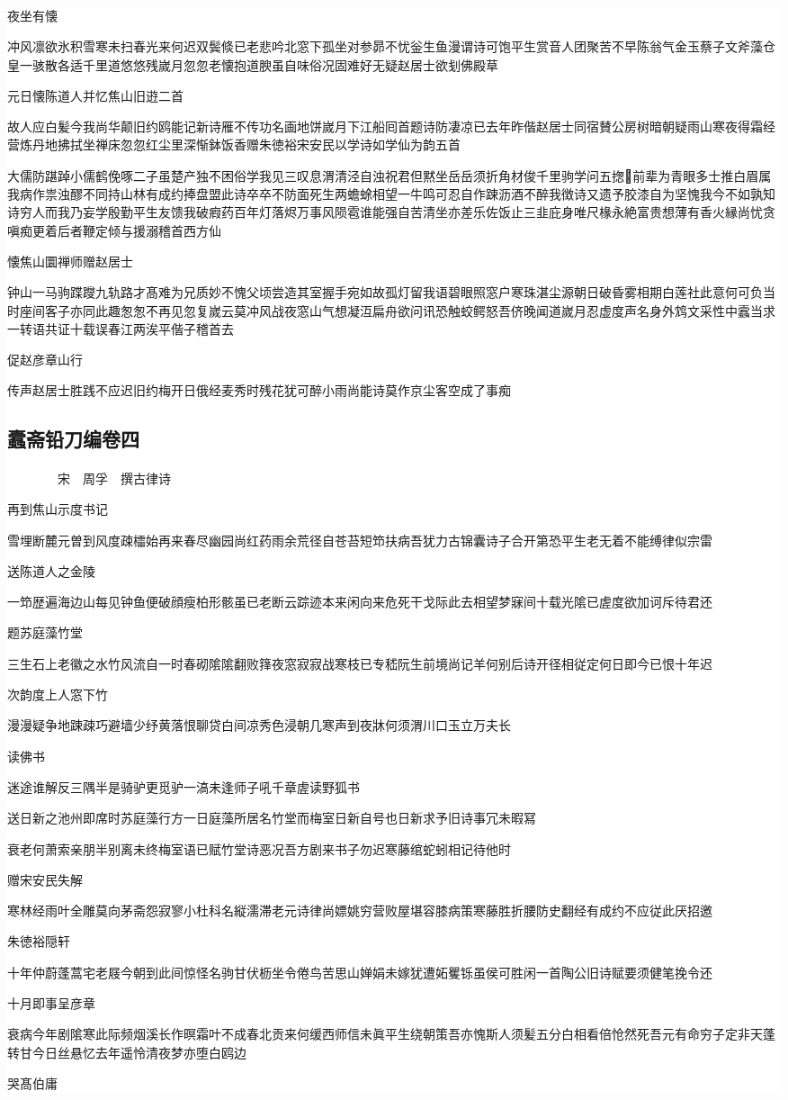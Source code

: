 夜坐有懐  

冲风凛欲氷积雪寒未扫春光来何迟双鬓倐已老悲吟北窓下孤坐对参昴不忧釡生鱼漫谓诗可饱平生赏音人团聚苦不早陈翁气金玉蔡子文斧藻仓皇一骇散各适千里道悠悠残嵗月忽忽老懐抱道腴虽自味俗况固难好无疑赵居士欲刬佛殿草  

元日懐陈道人并忆焦山旧逰二首  

故人应白髪今我尚华颠旧约鸥能记新诗雁不传功名画地饼嵗月下江船囘首题诗防凄凉已去年昨偕赵居士同宿賛公房树暗朝疑雨山寒夜得霜经营炼丹地拂拭坐禅床忽忽红尘里深惭鉢饭香赠朱徳裕宋安民以学诗如学仙为韵五首  

大儒防踸踔小儒鹤俛啄二子虽楚产独不困俗学我见三叹息渭清泾自浊祝君但黙坐岳岳须折角材俊千里驹学问五揔前辈为青眼多士推白眉属我病作祟浊醪不同持山林有成约捧盘盟此诗卒卒不防面死生两蟾蜍相望一牛鸣可忍自作踈沥酒不醉我徴诗又遗予胶漆自为坚愧我今不如孰知诗穷人而我乃妄学殷勤平生友馈我破瘕药百年灯落烬万事风陨雹谁能强自苦清坐亦差乐佐饭止三韭庇身唯尺椽永絶富贵想薄有香火縁尚忧贪嗔痴更着后者鞭定倾与援溺稽首西方仙  

懐焦山圜禅师赠赵居士  

钟山一马驹蹀躞九轨路才髙难为兄质妙不愧父顷尝造其室握手宛如故孤灯留我语碧眼照窓户寒珠湛尘源朝日破昏雾相期白莲社此意何可负当时座间客子亦同此趣怱怱不再见忽复嵗云莫冲风战夜窓山气想凝沍扁舟欲问讯恐触蛟鳄怒吾侪晚闻道嵗月忍虚度声名身外鸩文采性中蠧当求一转语共证十载误春江两涘平偕子稽首去  

促赵彦章山行  

传声赵居士胜践不应迟旧约梅开日俄经麦秀时残花犹可醉小雨尚能诗莫作京尘客空成了事痴  

## 蠧斋铅刀编卷四

　　　　宋　周孚　撰古律诗  

再到焦山示度书记  

雪埋断麓元曽到风度疎櫺始再来春尽幽园尚红药雨余荒径自苍苔短笻扶病吾犹力古锦囊诗子合开第恐平生老无着不能缚律似宗雷  

送陈道人之金陵  

一笻歴遍海边山每见钟鱼便破顔瘦柏形骸虽已老断云踪迹本来闲向来危死干戈际此去相望梦寐间十载光隂已虗度欲加诃斥待君还  

题苏庭藻竹堂  

三生石上老徽之水竹风流自一时春砌隂隂翻败箨夜窓寂寂战寒枝已专嵇阮生前境尚记羊何别后诗开径相従定何日即今已恨十年迟  

次韵度上人窓下竹  

漫漫疑争地踈疎巧避墙少纾黄落恨聊贷白间凉秀色浸朝几寒声到夜牀何须渭川口玉立万夫长  

读佛书  

迷途谁解反三隅半是骑驴更觅驴一滈未逢师子吼千章虗读野狐书  

送日新之池州即席时苏庭藻行方一日庭藻所居名竹堂而梅室日新自号也日新求予旧诗事冗未暇冩  

衰老何萧索亲朋半别离未终梅室语已赋竹堂诗恶况吾方剧来书子勿迟寒藤绾蛇蚓相记待他时  

赠宋安民失解  

寒林经雨叶全雕莫向茅斋怨寂寥小杜科名縦濡滞老元诗律尚嫖姚穷营败屋堪容膝病策寒藤胜折腰防史翻经有成约不应従此厌招邀  

朱徳裕隠轩  

十年仲蔚蓬蒿宅老屐今朝到此间惊怪名驹甘伏枥坐令倦鸟苦思山婵娟未嫁犹遭妬矍铄虽侯可胜闲一首陶公旧诗赋要须健笔挽令还  

十月即事呈彦章  

衰病今年剧隂寒此际频烟溪长作暝霜叶不成春北贡来何缓西师信未眞平生绕朝策吾亦愧斯人须髪五分白相看倍怆然死吾元有命穷子定非天蓬转甘今日丝悬忆去年遥怜清夜梦亦堕白鸥边  

哭髙伯庸  

